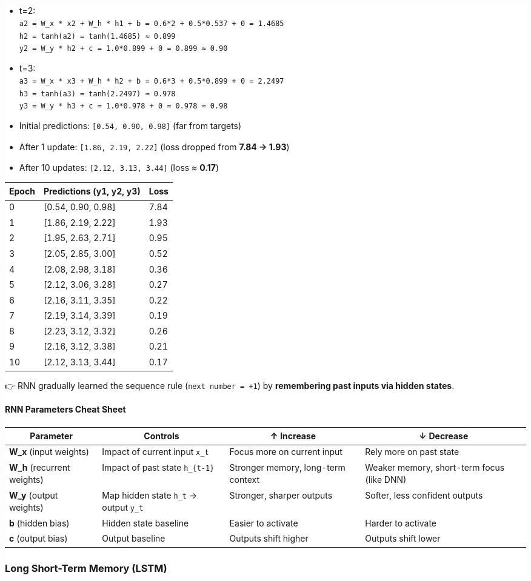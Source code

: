   - t=2:  
    `a2 = W_x * x2 + W_h * h1 + b = 0.6*2 + 0.5*0.537 + 0 = 1.4685`  
    `h2 = tanh(a2) = tanh(1.4685) ≈ 0.899`  
    `y2 = W_y * h2 + c = 1.0*0.899 + 0 = 0.899 ≈ 0.90`  

  - t=3:  
    `a3 = W_x * x3 + W_h * h2 + b = 0.6*3 + 0.5*0.899 + 0 = 2.2497`  
    `h3 = tanh(a3) = tanh(2.2497) ≈ 0.978`  
    `y3 = W_y * h3 + c = 1.0*0.978 + 0 = 0.978 ≈ 0.98`  

- Initial predictions: `[0.54, 0.90, 0.98]` (far from targets)  
- After 1 update: `[1.86, 2.19, 2.22]` (loss dropped from **7.84 → 1.93**)  
- After 10 updates: `[2.12, 3.13, 3.44]` (loss ≈ **0.17**)  

| Epoch | Predictions (y1, y2, y3)      | Loss   |
|-------|-------------------------------|--------|
| 0     | [0.54, 0.90, 0.98]            | 7.84   |
| 1     | [1.86, 2.19, 2.22]            | 1.93   |
| 2     | [1.95, 2.63, 2.71]            | 0.95   |
| 3     | [2.05, 2.85, 3.00]            | 0.52   |
| 4     | [2.08, 2.98, 3.18]            | 0.36   |
| 5     | [2.12, 3.06, 3.28]            | 0.27   |
| 6     | [2.16, 3.11, 3.35]            | 0.22   |
| 7     | [2.19, 3.14, 3.39]            | 0.19   |
| 8     | [2.23, 3.12, 3.32]            | 0.26   |
| 9     | [2.16, 3.12, 3.38]            | 0.21   |
| 10    | [2.12, 3.13, 3.44]            | 0.17   |

👉 RNN gradually learned the sequence rule (`next number = +1`) by **remembering past inputs via hidden states**.

####  RNN Parameters Cheat Sheet

| Parameter | Controls | ↑ Increase | ↓ Decrease |
|-----------|----------|------------|------------|
| **W_x** (input weights) | Impact of current input `x_t` | Focus more on current input | Rely more on past state |
| **W_h** (recurrent weights) | Impact of past state `h_{t-1}` | Stronger memory, long-term context | Weaker memory, short-term focus (like DNN) |
| **W_y** (output weights) | Map hidden state `h_t` → output `y_t` | Stronger, sharper outputs | Softer, less confident outputs |
| **b** (hidden bias) | Hidden state baseline | Easier to activate | Harder to activate |
| **c** (output bias) | Output baseline | Outputs shift higher | Outputs shift lower |

### Long Short-Term Memory (LSTM)
